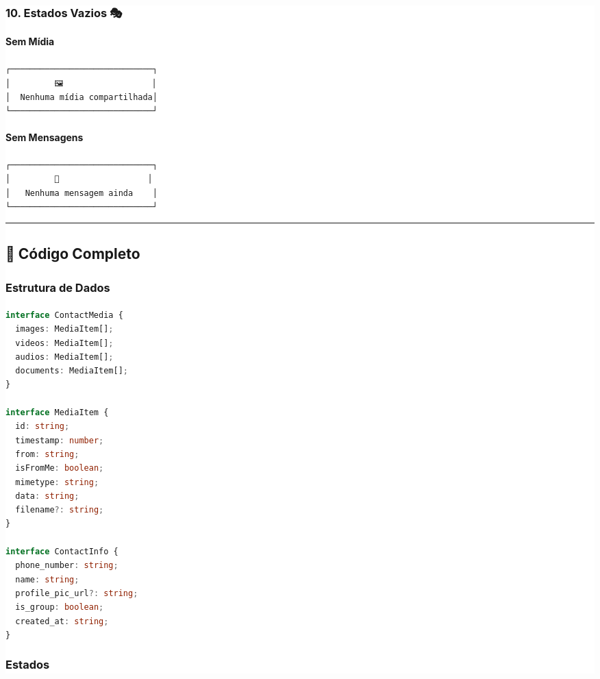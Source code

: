 ### 10. **Estados Vazios** 🎭

#### **Sem Mídia**
```
┌─────────────────────────────┐
│         🖼️                  │
│  Nenhuma mídia compartilhada│
└─────────────────────────────┘
```

#### **Sem Mensagens**
```
┌─────────────────────────────┐
│         💬                  │
│   Nenhuma mensagem ainda    │
└─────────────────────────────┘
```

---

## 🎨 Código Completo

### **Estrutura de Dados**

```typescript
interface ContactMedia {
  images: MediaItem[];
  videos: MediaItem[];
  audios: MediaItem[];
  documents: MediaItem[];
}

interface MediaItem {
  id: string;
  timestamp: number;
  from: string;
  isFromMe: boolean;
  mimetype: string;
  data: string;
  filename?: string;
}

interface ContactInfo {
  phone_number: string;
  name: string;
  profile_pic_url?: string;
  is_group: boolean;
  created_at: string;
}
```

### **Estados**
